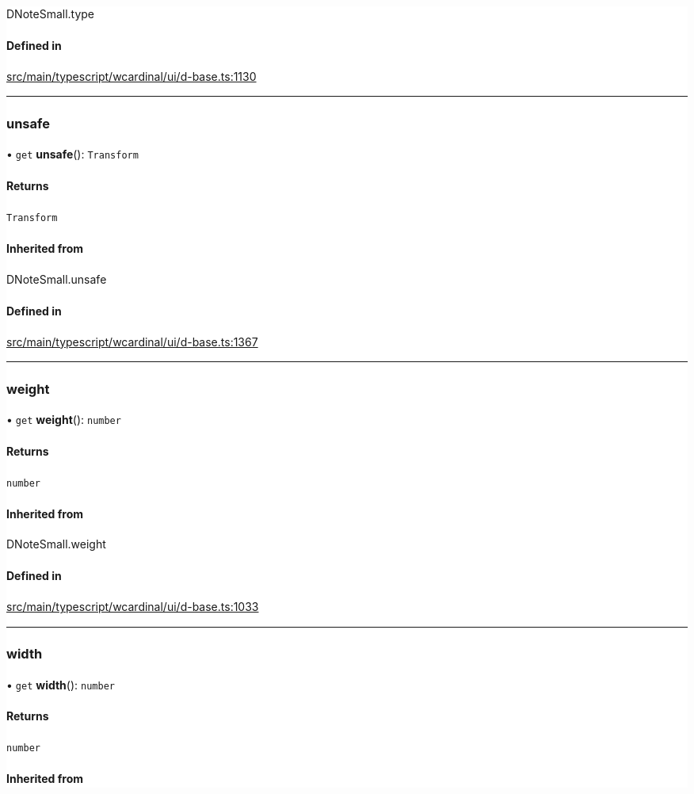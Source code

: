 DNoteSmall.type

#### Defined in

[src/main/typescript/wcardinal/ui/d-base.ts:1130](https://github.com/winter-cardinal/winter-cardinal-ui/blob/v0.194.0/src/main/typescript/wcardinal/ui/d-base.ts#L1130)

___

### unsafe

• `get` **unsafe**(): `Transform`

#### Returns

`Transform`

#### Inherited from

DNoteSmall.unsafe

#### Defined in

[src/main/typescript/wcardinal/ui/d-base.ts:1367](https://github.com/winter-cardinal/winter-cardinal-ui/blob/v0.194.0/src/main/typescript/wcardinal/ui/d-base.ts#L1367)

___

### weight

• `get` **weight**(): `number`

#### Returns

`number`

#### Inherited from

DNoteSmall.weight

#### Defined in

[src/main/typescript/wcardinal/ui/d-base.ts:1033](https://github.com/winter-cardinal/winter-cardinal-ui/blob/v0.194.0/src/main/typescript/wcardinal/ui/d-base.ts#L1033)

___

### width

• `get` **width**(): `number`

#### Returns

`number`

#### Inherited from
